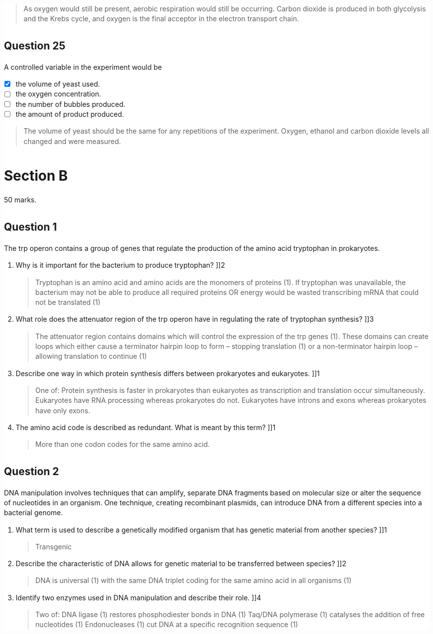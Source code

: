 > As oxygen would still be present, aerobic respiration would still be occurring. Carbon dioxide is produced in both glycolysis and the Krebs cycle, and oxygen is the final acceptor in the electron transport chain.

## Question 25

A controlled variable in the experiment would be
- [x] the volume of yeast used.
- [ ] the oxygen concentration.
- [ ] the number of bubbles produced.
- [ ] the amount of product produced.

> The volume of yeast should be the same for any repetitions of the experiment. Oxygen, ethanol and carbon dioxide levels all changed and were measured.

# Section B

50 marks.

## Question 1

The trp operon contains a group of genes that regulate the production of the amino acid tryptophan in prokaryotes.
1. Why is it important for the bacterium to produce tryptophan? ]]2
	> Tryptophan is an amino acid and amino acids are the monomers of proteins (1). If tryptophan was unavailable, the bacterium may not be able to produce all required proteins OR energy would be wasted transcribing mRNA that could not be translated (1)
1. What role does the attenuator region of the trp operon have in regulating the rate of tryptophan synthesis? ]]3
	> The attenuator region contains domains which will control the expression of the trp genes (1). These domains can create loops which either cause a terminator hairpin loop to form – stopping translation (1) or a non-terminator hairpin loop – allowing translation to continue (1)
1. Describe one way in which protein synthesis differs between prokaryotes and eukaryotes. ]]1
	> One of:
	Protein synthesis is faster in prokaryotes than eukaryotes as transcription and translation occur simultaneously.
	Eukaryotes have RNA processing whereas prokaryotes do not.
	Eukaryotes have introns and exons whereas prokaryotes have only exons.
1. The amino acid code is described as redundant. What is meant by this term? ]]1
	> More than one codon codes for the same amino acid.

## Question 2

DNA manipulation involves techniques that can amplify, separate DNA fragments based on molecular size or alter the sequence of nucleotides in an organism.
One technique, creating recombinant plasmids, can introduce DNA from a different species into a bacterial genome.
1. What term is used to describe a genetically modified organism that has genetic material from another species? ]]1
	> Transgenic
1. Describe the characteristic of DNA allows for genetic material to be transferred between species? ]]2
	> DNA is universal (1) with the same DNA triplet coding for the same amino acid in all organisms (1)
1. Identify two enzymes used in DNA manipulation and describe their role. ]]4
	> Two of:
	DNA ligase (1) restores phosphodiester bonds in DNA (1)
	Taq/DNA polymerase (1) catalyses the addition of free nucleotides (1) Endonucleases (1) cut DNA at a specific recognition sequence (1)
